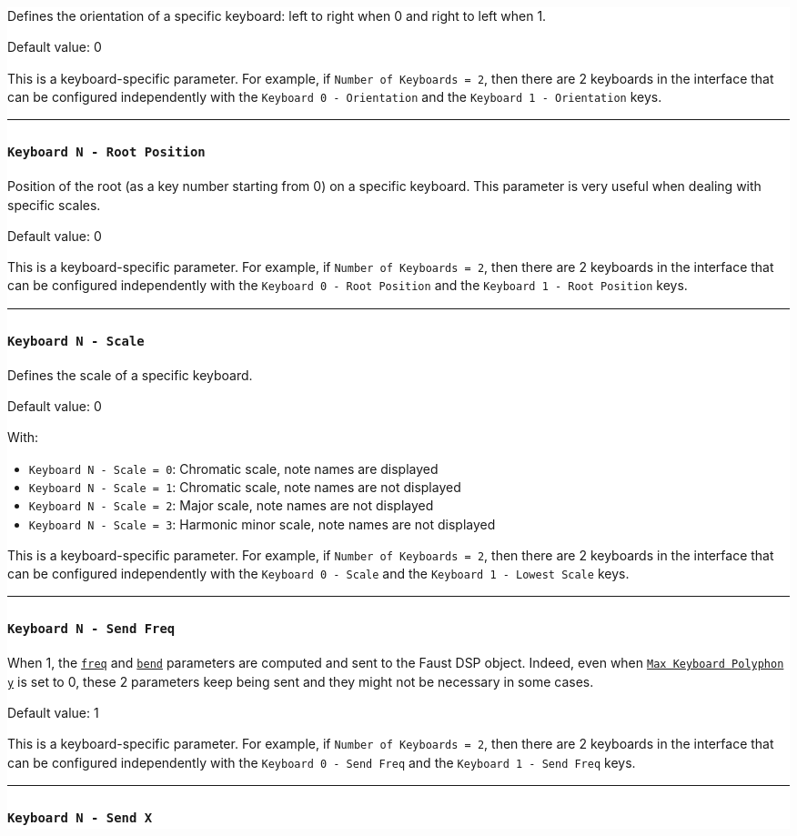 Defines the orientation of a specific keyboard: left to right when 0 and right to left when 1.

Default value: 0

This is a keyboard-specific parameter. For example, if `Number of Keyboards = 2`, then there are 2 keyboards in the interface that can be configured independently with the `Keyboard 0 - Orientation` and the `Keyboard 1 - Orientation` keys.

---

### `Keyboard N - Root Position`

Position of the root (as a key number starting from 0) on a specific keyboard. This parameter is very useful when dealing with specific scales.

Default value: 0

This is a keyboard-specific parameter. For example, if `Number of Keyboards = 2`, then there are 2 keyboards in the interface that can be configured independently with the `Keyboard 0 - Root Position` and the `Keyboard 1 - Root Position` keys.

---

### `Keyboard N - Scale`

Defines the scale of a specific keyboard.

Default value: 0

With:

* `Keyboard N - Scale = 0`: Chromatic scale, note names are displayed
* `Keyboard N - Scale = 1`: Chromatic scale, note names are not displayed
* `Keyboard N - Scale = 2`: Major scale, note names are not displayed
* `Keyboard N - Scale = 3`: Harmonic minor scale, note names are not displayed

This is a keyboard-specific parameter. For example, if `Number of Keyboards = 2`, then there are 2 keyboards in the interface that can be configured independently with the `Keyboard 0 - Scale` and the `Keyboard 1 - Lowest Scale` keys.

---

### `Keyboard N - Send Freq`

When 1, the [`freq`](#freq) and [`bend`](#bend) parameters are computed and sent to the Faust DSP object. Indeed, even when [`Max Keyboard Polyphony`](#max-keyboard-poly) is set to 0, these 2 parameters keep being sent and they might not be necessary in some cases.

Default value: 1

This is a keyboard-specific parameter. For example, if `Number of Keyboards = 2`, then there are 2 keyboards in the interface that can be configured independently with the `Keyboard 0 - Send Freq` and the `Keyboard 1 - Send Freq` keys.

---

### `Keyboard N - Send X`
